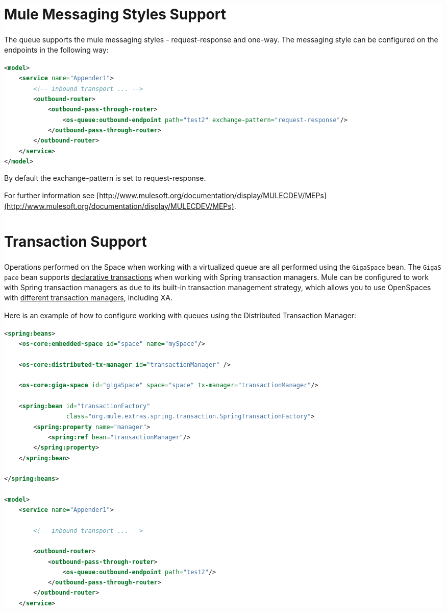 # Mule Messaging Styles Support

The queue supports the mule messaging styles - request-response and one-way.
The messaging style can be configured on the endpoints in the following way:


```xml
<model>
    <service name="Appender1">
        <!-- inbound transport ... -->
        <outbound-router>
        	<outbound-pass-through-router>
            	<os-queue:outbound-endpoint path="test2" exchange-pattern="request-response"/>
            </outbound-pass-through-router>
        </outbound-router>
    </service>
</model>
```

By default the exchange-pattern is set to request-response.

For further information see [http://www.mulesoft.org/documentation/display/MULECDEV/MEPs](http://www.mulesoft.org/documentation/display/MULECDEV/MEPs).

# Transaction Support

Operations performed on the Space when working with a virtualized queue are all performed using the `GigaSpace` bean. The `GigaSpace` bean supports [declarative transactions](./the-gigaspace-interface.html#OpenSpacesCoreComponent-GigaSpace-DeclarativeTransactions) when working with Spring transaction managers. Mule can be configured to work with Spring transaction managers as due to its built-in transaction management strategy, which allows you to use OpenSpaces with [different transaction managers](./transaction-management.html), including XA.

Here is an example of how to configure working with queues using the Distributed Transaction Manager:


```xml
<spring:beans>
    <os-core:embedded-space id="space" name="mySpace"/>

    <os-core:distributed-tx-manager id="transactionManager" />

    <os-core:giga-space id="gigaSpace" space="space" tx-manager="transactionManager"/>

    <spring:bean id="transactionFactory"
                 class="org.mule.extras.spring.transaction.SpringTransactionFactory">
        <spring:property name="manager">
            <spring:ref bean="transactionManager"/>
        </spring:property>
    </spring:bean>

</spring:beans>

<model>
    <service name="Appender1">

        <!-- inbound transport ... -->

        <outbound-router>
        	<outbound-pass-through-router>
            	<os-queue:outbound-endpoint path="test2"/>
            </outbound-pass-through-router>
        </outbound-router>
    </service>
```
